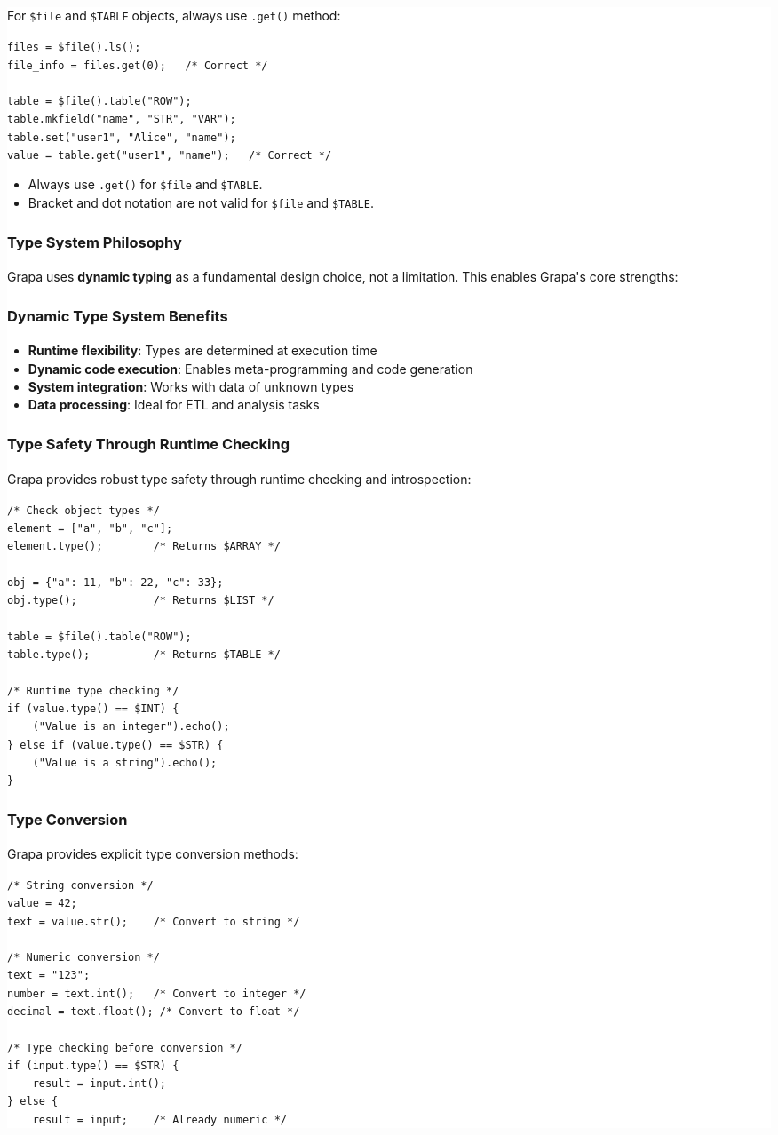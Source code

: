For `$file` and `$TABLE` objects, always use `.get()` method:

```grapa
files = $file().ls();
file_info = files.get(0);   /* Correct */

table = $file().table("ROW");
table.mkfield("name", "STR", "VAR");
table.set("user1", "Alice", "name");
value = table.get("user1", "name");   /* Correct */
```

- Always use `.get()` for `$file` and `$TABLE`.
- Bracket and dot notation are not valid for `$file` and `$TABLE`.

### Type System Philosophy

Grapa uses **dynamic typing** as a fundamental design choice, not a limitation. This enables Grapa's core strengths:

### Dynamic Type System Benefits
- **Runtime flexibility**: Types are determined at execution time
- **Dynamic code execution**: Enables meta-programming and code generation
- **System integration**: Works with data of unknown types
- **Data processing**: Ideal for ETL and analysis tasks

### Type Safety Through Runtime Checking
Grapa provides robust type safety through runtime checking and introspection:

```grapa
/* Check object types */
element = ["a", "b", "c"];
element.type();        /* Returns $ARRAY */

obj = {"a": 11, "b": 22, "c": 33};
obj.type();            /* Returns $LIST */

table = $file().table("ROW");
table.type();          /* Returns $TABLE */

/* Runtime type checking */
if (value.type() == $INT) {
    ("Value is an integer").echo();
} else if (value.type() == $STR) {
    ("Value is a string").echo();
}
```

### Type Conversion
Grapa provides explicit type conversion methods:

```grapa
/* String conversion */
value = 42;
text = value.str();    /* Convert to string */

/* Numeric conversion */
text = "123";
number = text.int();   /* Convert to integer */
decimal = text.float(); /* Convert to float */

/* Type checking before conversion */
if (input.type() == $STR) {
    result = input.int();
} else {
    result = input;    /* Already numeric */
```